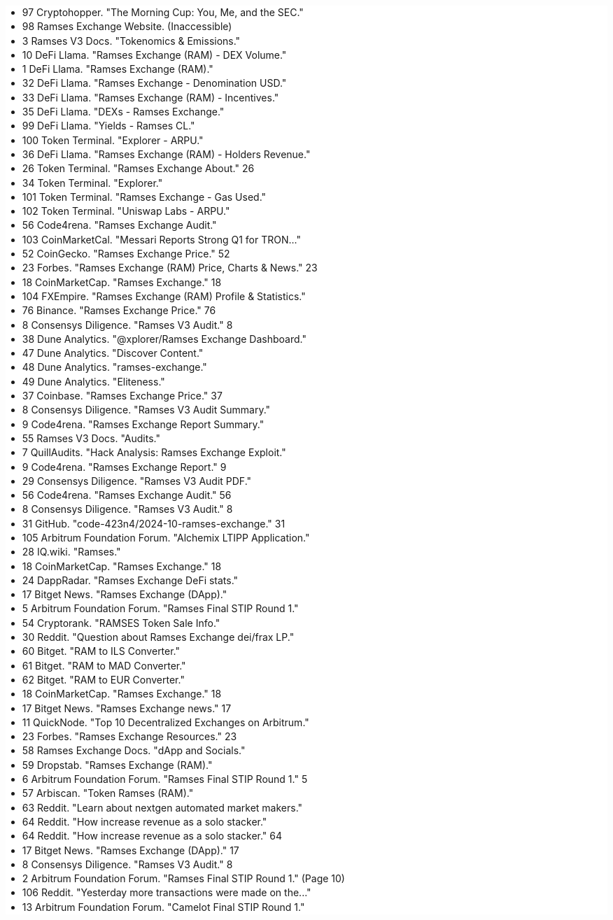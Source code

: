 * 97 Cryptohopper. "The Morning Cup: You, Me, and the SEC."  
* 98 Ramses Exchange Website. (Inaccessible)  
* 3 Ramses V3 Docs. "Tokenomics & Emissions."  
* 10 DeFi Llama. "Ramses Exchange (RAM) \- DEX Volume."  
* 1 DeFi Llama. "Ramses Exchange (RAM)."  
* 32 DeFi Llama. "Ramses Exchange \- Denomination USD."  
* 33 DeFi Llama. "Ramses Exchange (RAM) \- Incentives."  
* 35 DeFi Llama. "DEXs \- Ramses Exchange."  
* 99 DeFi Llama. "Yields \- Ramses CL."  
* 100 Token Terminal. "Explorer \- ARPU."  
* 36 DeFi Llama. "Ramses Exchange (RAM) \- Holders Revenue."  
* 26 Token Terminal. "Ramses Exchange About." 26  
* 34 Token Terminal. "Explorer."  
* 101 Token Terminal. "Ramses Exchange \- Gas Used."  
* 102 Token Terminal. "Uniswap Labs \- ARPU."  
* 56 Code4rena. "Ramses Exchange Audit."  
* 103 CoinMarketCal. "Messari Reports Strong Q1 for TRON..."  
* 52 CoinGecko. "Ramses Exchange Price." 52  
* 23 Forbes. "Ramses Exchange (RAM) Price, Charts & News." 23  
* 18 CoinMarketCap. "Ramses Exchange." 18  
* 104 FXEmpire. "Ramses Exchange (RAM) Profile & Statistics."  
* 76 Binance. "Ramses Exchange Price." 76  
* 8 Consensys Diligence. "Ramses V3 Audit." 8  
* 38 Dune Analytics. "@xplorer/Ramses Exchange Dashboard."  
* 47 Dune Analytics. "Discover Content."  
* 48 Dune Analytics. "ramses-exchange."  
* 49 Dune Analytics. "Eliteness."  
* 37 Coinbase. "Ramses Exchange Price." 37  
* 8 Consensys Diligence. "Ramses V3 Audit Summary."  
* 9 Code4rena. "Ramses Exchange Report Summary."  
* 55 Ramses V3 Docs. "Audits."  
* 7 QuillAudits. "Hack Analysis: Ramses Exchange Exploit."  
* 9 Code4rena. "Ramses Exchange Report." 9  
* 29 Consensys Diligence. "Ramses V3 Audit PDF."  
* 56 Code4rena. "Ramses Exchange Audit." 56  
* 8 Consensys Diligence. "Ramses V3 Audit." 8  
* 31 GitHub. "code-423n4/2024-10-ramses-exchange." 31  
* 105 Arbitrum Foundation Forum. "Alchemix LTIPP Application."  
* 28 IQ.wiki. "Ramses."  
* 18 CoinMarketCap. "Ramses Exchange." 18  
* 24 DappRadar. "Ramses Exchange DeFi stats."  
* 17 Bitget News. "Ramses Exchange (DApp)."  
* 5 Arbitrum Foundation Forum. "Ramses Final STIP Round 1."  
* 54 Cryptorank. "RAMSES Token Sale Info."  
* 30 Reddit. "Question about Ramses Exchange dei/frax LP."  
* 60 Bitget. "RAM to ILS Converter."  
* 61 Bitget. "RAM to MAD Converter."  
* 62 Bitget. "RAM to EUR Converter."  
* 18 CoinMarketCap. "Ramses Exchange." 18  
* 17 Bitget News. "Ramses Exchange news." 17  
* 11 QuickNode. "Top 10 Decentralized Exchanges on Arbitrum."  
* 23 Forbes. "Ramses Exchange Resources." 23  
* 58 Ramses Exchange Docs. "dApp and Socials."  
* 59 Dropstab. "Ramses Exchange (RAM)."  
* 6 Arbitrum Foundation Forum. "Ramses Final STIP Round 1." 5  
* 57 Arbiscan. "Token Ramses (RAM)."  
* 63 Reddit. "Learn about nextgen automated market makers."  
* 64 Reddit. "How increase revenue as a solo stacker."  
* 64 Reddit. "How increase revenue as a solo stacker." 64  
* 17 Bitget News. "Ramses Exchange (DApp)." 17  
* 8 Consensys Diligence. "Ramses V3 Audit." 8  
* 2 Arbitrum Foundation Forum. "Ramses Final STIP Round 1." (Page 10\)  
* 106 Reddit. "Yesterday more transactions were made on the..."  
* 13 Arbitrum Foundation Forum. "Camelot Final STIP Round 1."  